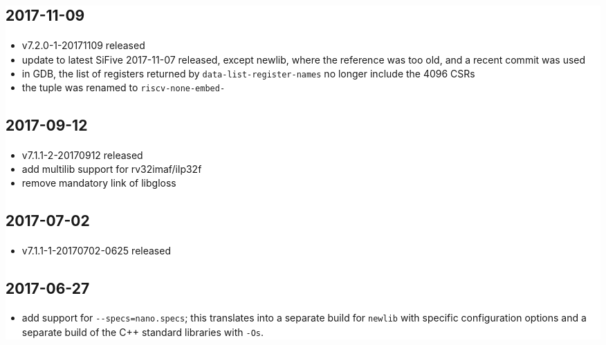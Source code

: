 ## 2017-11-09

- v7.2.0-1-20171109 released
- update to latest SiFive 2017-11-07 released, except newlib, where the
reference was too old, and a recent commit was used
- in GDB, the list of registers returned by `data-list-register-names`
no longer include the 4096 CSRs
- the tuple was renamed to `riscv-none-embed-`

## 2017-09-12

- v7.1.1-2-20170912 released
- add multilib support for rv32imaf/ilp32f
- remove mandatory link of libgloss

## 2017-07-02

- v7.1.1-1-20170702-0625 released

## 2017-06-27

- add support for `--specs=nano.specs`; this translates into a separate
build for `newlib` with specific configuration options and a separate
build of the C++ standard libraries with `-Os`.

